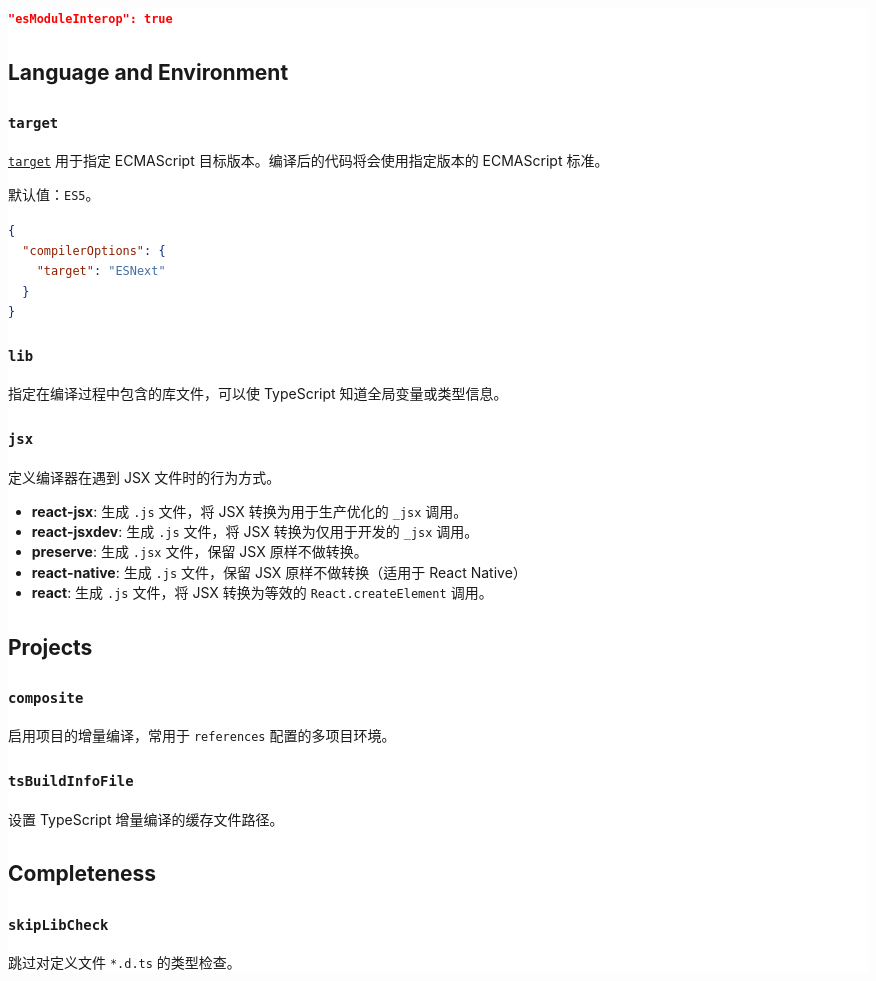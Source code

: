 ```json
"esModuleInterop": true
```

## Language and Environment

### `target`

[`target`](https://www.typescriptlang.org/tsconfig/#target) 用于指定 ECMAScript 目标版本。编译后的代码将会使用指定版本的 ECMAScript 标准。

默认值：`ES5`。

```json
{
  "compilerOptions": {
    "target": "ESNext"
  }
}
```

### `lib`

指定在编译过程中包含的库文件，可以使 TypeScript 知道全局变量或类型信息。

### `jsx`

定义编译器在遇到 JSX 文件时的行为方式。

- **react-jsx**: 生成 `.js` 文件，将 JSX 转换为用于生产优化的 `_jsx` 调用。
- **react-jsxdev**: 生成 `.js` 文件，将 JSX 转换为仅用于开发的 `_jsx` 调用。
- **preserve**: 生成 `.jsx` 文件，保留 JSX 原样不做转换。
- **react-native**: 生成 `.js` 文件，保留 JSX 原样不做转换（适用于 React Native）
- **react**: 生成 `.js` 文件，将 JSX 转换为等效的 `React.createElement` 调用。

## Projects

### `composite`

启用项目的增量编译，常用于 `references` 配置的多项目环境。

### `tsBuildInfoFile`

设置 TypeScript 增量编译的缓存文件路径。

## Completeness

### `skipLibCheck`

跳过对定义文件 `*.d.ts` 的类型检查。
